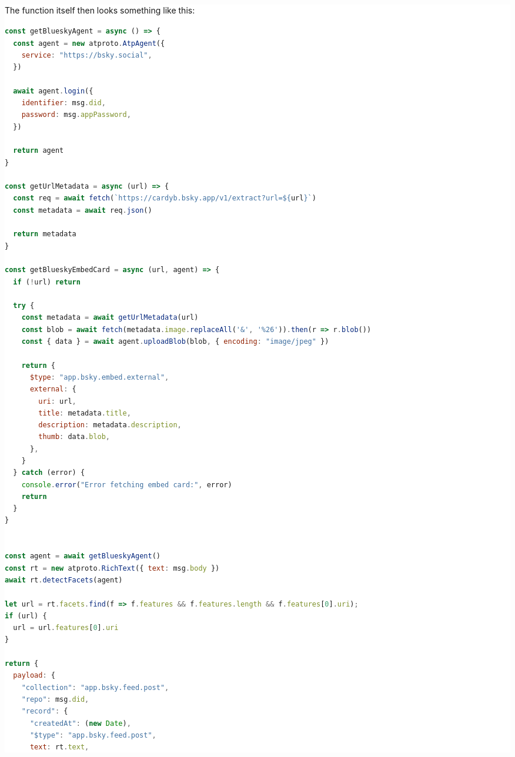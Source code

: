 The function itself then looks something like this:

```js
const getBlueskyAgent = async () => {
  const agent = new atproto.AtpAgent({
    service: "https://bsky.social",
  })

  await agent.login({
    identifier: msg.did,
    password: msg.appPassword,
  })

  return agent
}

const getUrlMetadata = async (url) => {
  const req = await fetch(`https://cardyb.bsky.app/v1/extract?url=${url}`)
  const metadata = await req.json()

  return metadata
}

const getBlueskyEmbedCard = async (url, agent) => {
  if (!url) return

  try {
    const metadata = await getUrlMetadata(url)
    const blob = await fetch(metadata.image.replaceAll('&', '%26')).then(r => r.blob())
    const { data } = await agent.uploadBlob(blob, { encoding: "image/jpeg" })

    return {
      $type: "app.bsky.embed.external",
      external: {
        uri: url,
        title: metadata.title,
        description: metadata.description,
        thumb: data.blob,
      },
    }
  } catch (error) {
    console.error("Error fetching embed card:", error)
    return
  }
}


const agent = await getBlueskyAgent()
const rt = new atproto.RichText({ text: msg.body })
await rt.detectFacets(agent)

let url = rt.facets.find(f => f.features && f.features.length && f.features[0].uri);
if (url) {
  url = url.features[0].uri
}

return {
  payload: {
    "collection": "app.bsky.feed.post",
    "repo": msg.did,
    "record": {
      "createdAt": (new Date),
      "$type": "app.bsky.feed.post",
      text: rt.text,
```